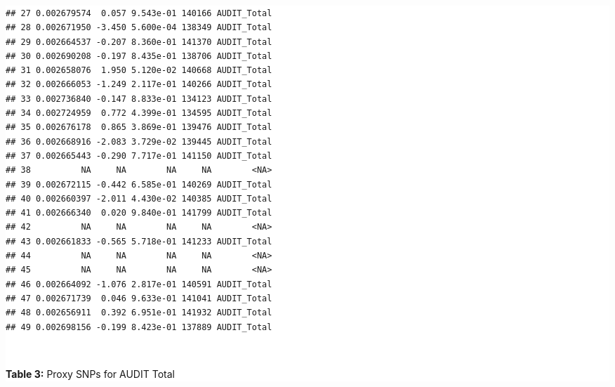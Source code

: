     ## 27 0.002679574  0.057 9.543e-01 140166 AUDIT_Total
    ## 28 0.002671950 -3.450 5.600e-04 138349 AUDIT_Total
    ## 29 0.002664537 -0.207 8.360e-01 141370 AUDIT_Total
    ## 30 0.002690208 -0.197 8.435e-01 138706 AUDIT_Total
    ## 31 0.002658076  1.950 5.120e-02 140668 AUDIT_Total
    ## 32 0.002666053 -1.249 2.117e-01 140266 AUDIT_Total
    ## 33 0.002736840 -0.147 8.833e-01 134123 AUDIT_Total
    ## 34 0.002724959  0.772 4.399e-01 134595 AUDIT_Total
    ## 35 0.002676178  0.865 3.869e-01 139476 AUDIT_Total
    ## 36 0.002668916 -2.083 3.729e-02 139445 AUDIT_Total
    ## 37 0.002665443 -0.290 7.717e-01 141150 AUDIT_Total
    ## 38          NA     NA        NA     NA        <NA>
    ## 39 0.002672115 -0.442 6.585e-01 140269 AUDIT_Total
    ## 40 0.002660397 -2.011 4.430e-02 140385 AUDIT_Total
    ## 41 0.002666340  0.020 9.840e-01 141799 AUDIT_Total
    ## 42          NA     NA        NA     NA        <NA>
    ## 43 0.002661833 -0.565 5.718e-01 141233 AUDIT_Total
    ## 44          NA     NA        NA     NA        <NA>
    ## 45          NA     NA        NA     NA        <NA>
    ## 46 0.002664092 -1.076 2.817e-01 140591 AUDIT_Total
    ## 47 0.002671739  0.046 9.633e-01 141041 AUDIT_Total
    ## 48 0.002656911  0.392 6.951e-01 141932 AUDIT_Total
    ## 49 0.002698156 -0.199 8.423e-01 137889 AUDIT_Total

<br>

**Table 3:** Proxy SNPs for AUDIT Total
